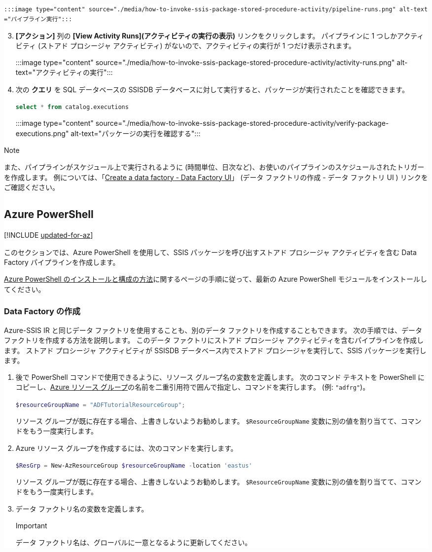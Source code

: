     :::image type="content" source="./media/how-to-invoke-ssis-package-stored-procedure-activity/pipeline-runs.png" alt-text="パイプライン実行":::

3. **[アクション]** 列の **[View Activity Runs]\(アクティビティの実行の表示\)** リンクをクリックします。 パイプラインに 1 つしかアクティビティ (ストアド プロシージャ アクティビティ) がないので、アクティビティの実行が 1 つだけ表示されます。

    :::image type="content" source="./media/how-to-invoke-ssis-package-stored-procedure-activity/activity-runs.png" alt-text="アクティビティの実行":::

4. 次の **クエリ** を SQL データベースの SSISDB データベースに対して実行すると、パッケージが実行されたことを確認できます。 

    ```sql
    select * from catalog.executions
    ```

    :::image type="content" source="./media/how-to-invoke-ssis-package-stored-procedure-activity/verify-package-executions.png" alt-text="パッケージの実行を確認する":::


> [!NOTE]
> また、パイプラインがスケジュール上で実行されるように (時間単位、日次など)、お使いのパイプラインのスケジュールされたトリガーを作成します。 例については、「[Create a data factory - Data Factory UI](quickstart-create-data-factory-portal.md#trigger-the-pipeline-on-a-schedule)」 (データ ファクトリの作成 - データ ファクトリ UI ) リンクをご確認ください。

## <a name="azure-powershell"></a>Azure PowerShell

[!INCLUDE [updated-for-az](../../includes/updated-for-az.md)]

このセクションでは、Azure PowerShell を使用して、SSIS パッケージを呼び出すストアド プロシージャ アクティビティを含む Data Factory パイプラインを作成します。 

[Azure PowerShell のインストールと構成の方法](/powershell/azure/install-az-ps)に関するページの手順に従って、最新の Azure PowerShell モジュールをインストールしてください。 

### <a name="create-a-data-factory"></a>Data Factory の作成
Azure-SSIS IR と同じデータ ファクトリを使用することも、別のデータ ファクトリを作成することもできます。 次の手順では、データ ファクトリを作成する方法を説明します。 このデータ ファクトリにストアド プロシージャ アクティビティを含むパイプラインを作成します。 ストアド プロシージャ アクティビティが SSISDB データベース内でストアド プロシージャを実行して、SSIS パッケージを実行します。 

1. 後で PowerShell コマンドで使用できるように、リソース グループ名の変数を定義します。 次のコマンド テキストを PowerShell にコピーし、[Azure リソース グループ](../azure-resource-manager/management/overview.md)の名前を二重引用符で囲んで指定し、コマンドを実行します。 (例: `"adfrg"`)。
   
    ```powershell
    $resourceGroupName = "ADFTutorialResourceGroup";
    ```

    リソース グループが既に存在する場合、上書きしないようお勧めします。 `$ResourceGroupName` 変数に別の値を割り当てて、コマンドをもう一度実行します。
2. Azure リソース グループを作成するには、次のコマンドを実行します。 

    ```powershell
    $ResGrp = New-AzResourceGroup $resourceGroupName -location 'eastus'
    ``` 
    リソース グループが既に存在する場合、上書きしないようお勧めします。 `$ResourceGroupName` 変数に別の値を割り当てて、コマンドをもう一度実行します。 
3. データ ファクトリ名の変数を定義します。 

    > [!IMPORTANT]
    >  データ ファクトリ名は、グローバルに一意となるように更新してください。 
